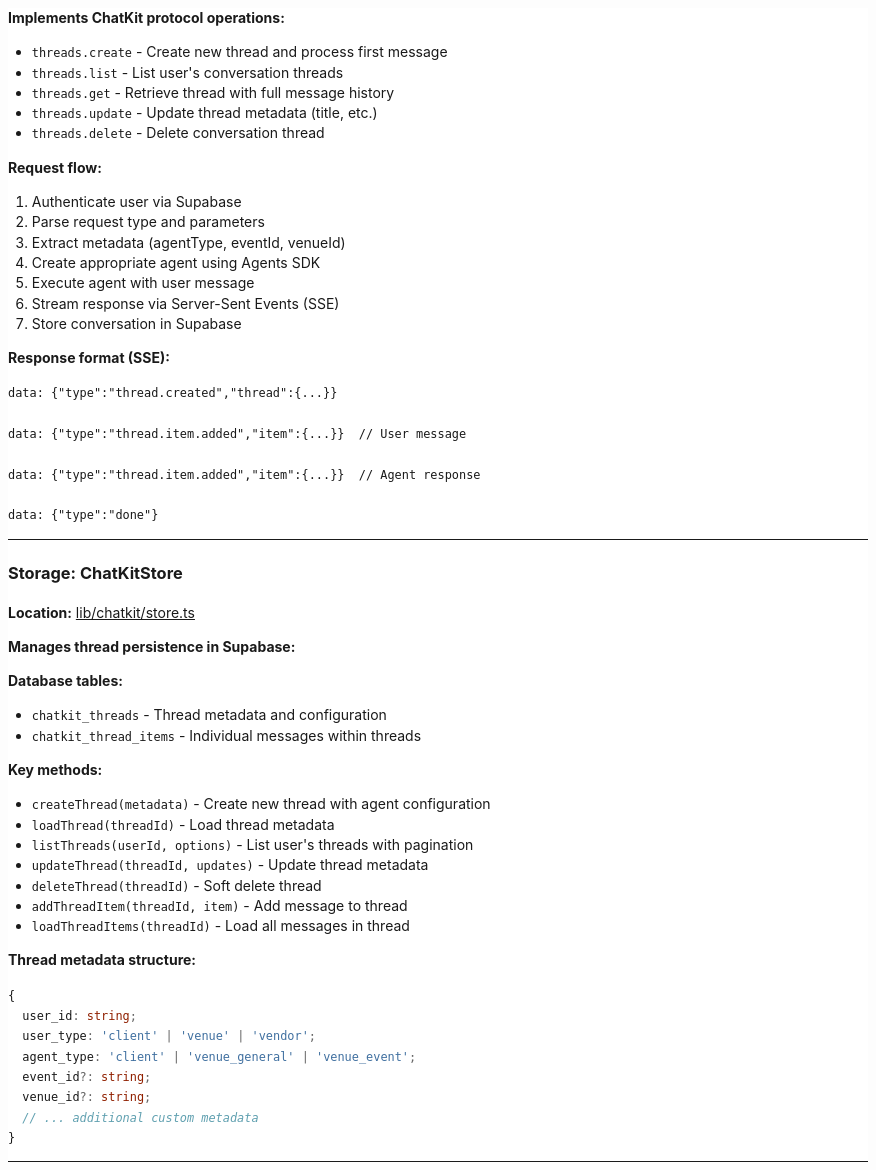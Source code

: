 **Implements ChatKit protocol operations:**
- `threads.create` - Create new thread and process first message
- `threads.list` - List user's conversation threads
- `threads.get` - Retrieve thread with full message history
- `threads.update` - Update thread metadata (title, etc.)
- `threads.delete` - Delete conversation thread

**Request flow:**
1. Authenticate user via Supabase
2. Parse request type and parameters
3. Extract metadata (agentType, eventId, venueId)
4. Create appropriate agent using Agents SDK
5. Execute agent with user message
6. Stream response via Server-Sent Events (SSE)
7. Store conversation in Supabase

**Response format (SSE):**
```
data: {"type":"thread.created","thread":{...}}

data: {"type":"thread.item.added","item":{...}}  // User message

data: {"type":"thread.item.added","item":{...}}  // Agent response

data: {"type":"done"}
```

---

### Storage: ChatKitStore

**Location:** [lib/chatkit/store.ts](../lib/chatkit/store.ts)

**Manages thread persistence in Supabase:**

**Database tables:**
- `chatkit_threads` - Thread metadata and configuration
- `chatkit_thread_items` - Individual messages within threads

**Key methods:**
- `createThread(metadata)` - Create new thread with agent configuration
- `loadThread(threadId)` - Load thread metadata
- `listThreads(userId, options)` - List user's threads with pagination
- `updateThread(threadId, updates)` - Update thread metadata
- `deleteThread(threadId)` - Soft delete thread
- `addThreadItem(threadId, item)` - Add message to thread
- `loadThreadItems(threadId)` - Load all messages in thread

**Thread metadata structure:**
```typescript
{
  user_id: string;
  user_type: 'client' | 'venue' | 'vendor';
  agent_type: 'client' | 'venue_general' | 'venue_event';
  event_id?: string;
  venue_id?: string;
  // ... additional custom metadata
}
```

---
